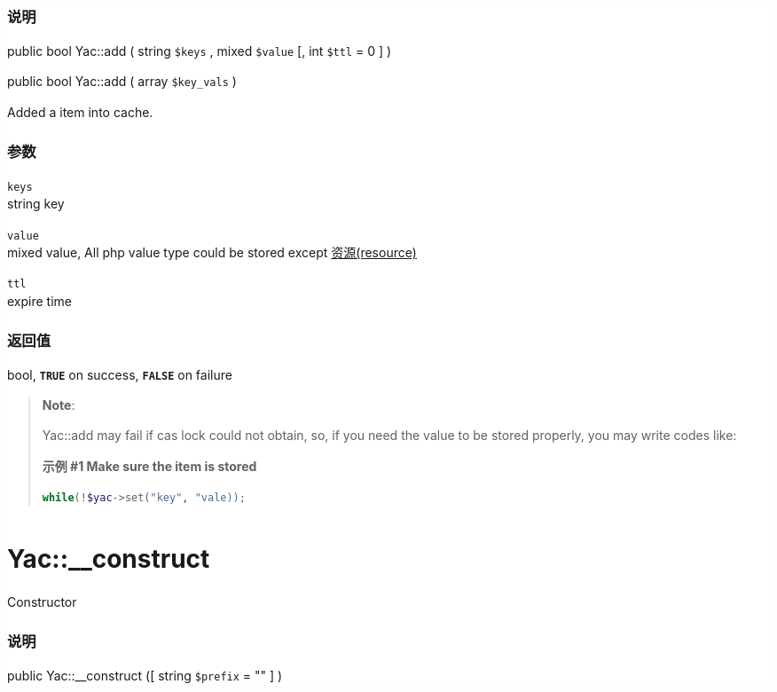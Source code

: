 ### 说明

<span class="modifier">public</span> <span class="type">bool</span>
<span class="methodname">Yac::add</span> ( <span
class="methodparam"><span class="type">string</span> `$keys`</span> ,
<span class="methodparam"><span class="type">mixed</span>
`$value`</span> \[, <span class="methodparam"><span
class="type">int</span> `$ttl`<span class="initializer"> =
0</span></span> \] )

<span class="modifier">public</span> <span class="type">bool</span>
<span class="methodname">Yac::add</span> ( <span
class="methodparam"><span class="type">array</span> `$key_vals`</span> )

Added a item into cache.

### 参数

`keys`  
<span class="type">string</span> key

`value`  
mixed value, All php value type could be stored except
<a href="/language/types/resource.html" class="link">资源(resource)</a>

`ttl`  
expire time

### 返回值

<span class="type">bool</span>, **`TRUE`** on success, **`FALSE`** on
failure

> **Note**:
>
> <span class="methodname">Yac::add</span> may fail if cas lock could
> not obtain, so, if you need the value to be stored properly, you may
> write codes like:
>
> **示例 \#1 Make sure the item is stored**
>
> ``` php
> while(!$yac->set("key", "vale));
> ```

Yac::\_\_construct
==================

Constructor

### 说明

<span class="modifier">public</span> <span
class="methodname">Yac::\_\_construct</span> (\[ <span
class="methodparam"><span class="type">string</span> `$prefix`<span
class="initializer"> = ""</span></span> \] )
